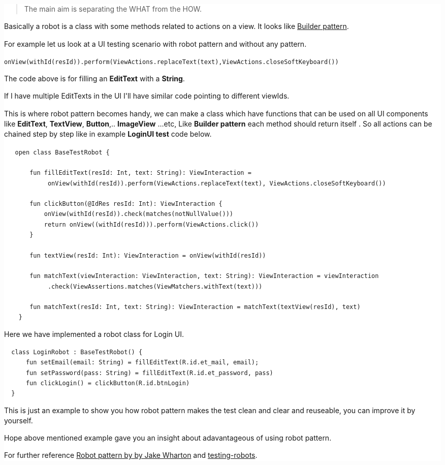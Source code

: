 > The main aim is separating the WHAT from the HOW.

Basically a robot is a class with some methods related to actions on a view. It looks like [Builder pattern](https://www.geeksforgeeks.org/builder-design-pattern/).

For example let us look at a UI testing scenario with robot pattern and without any pattern.

```
onView(withId(resId)).perform(ViewActions.replaceText(text),ViewActions.closeSoftKeyboard())
```

The code above is for filling an **EditText** with a **String**.

If I have multiple EditTexts in the UI I'll have similar code pointing to different viewIds.

This is where robot pattern becomes handy, we can make a class which have functions that can be used on all UI components like **EditText**, **TextView**, **Button**,.. **ImageView** …etc, Like **Builder pattern** each method should return itself . So all actions can be chained step by step like in example **LoginUI test** code below.

```
   open class BaseTestRobot {

       fun fillEditText(resId: Int, text: String): ViewInteraction =
            onView(withId(resId)).perform(ViewActions.replaceText(text), ViewActions.closeSoftKeyboard())

       fun clickButton(@IdRes resId: Int): ViewInteraction {
           onView(withId(resId)).check(matches(notNullValue()))
           return onView((withId(resId))).perform(ViewActions.click())
       }

       fun textView(resId: Int): ViewInteraction = onView(withId(resId))

       fun matchText(viewInteraction: ViewInteraction, text: String): ViewInteraction = viewInteraction
            .check(ViewAssertions.matches(ViewMatchers.withText(text)))

       fun matchText(resId: Int, text: String): ViewInteraction = matchText(textView(resId), text)
    }
```

Here we have implemented a robot class for Login UI.

```
  class LoginRobot : BaseTestRobot() {
      fun setEmail(email: String) = fillEditText(R.id.et_mail, email);
      fun setPassword(pass: String) = fillEditText(R.id.et_password, pass)
      fun clickLogin() = clickButton(R.id.btnLogin)
  }
```

This is just an example to show you how robot pattern makes the test clean and clear and reuseable, you can improve it by yourself.

Hope above mentioned example gave you an insight about adavantageous of using robot pattern.

For further reference [Robot pattern by by Jake Wharton](https://academy.realm.io/posts/kau-jake-wharton-testing-robots/) and [testing-robots](https://jakewharton.com/testing-robots/).
